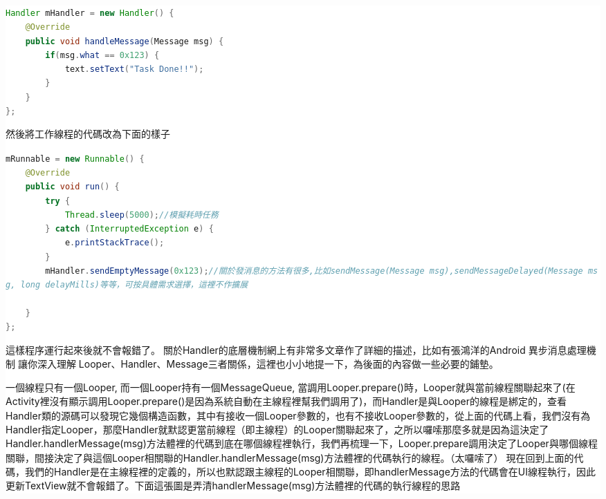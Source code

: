 ```java
Handler mHandler = new Handler() {
    @Override
    public void handleMessage(Message msg) {
        if(msg.what == 0x123) {
            text.setText("Task Done!!");
        }
    }
};
```

然後將工作線程的代碼改為下面的樣子

```java
mRunnable = new Runnable() {
    @Override
    public void run() {
        try {
            Thread.sleep(5000);//模擬耗時任務
        } catch (InterruptedException e) {
            e.printStackTrace();
        }
        mHandler.sendEmptyMessage(0x123);//關於發消息的方法有很多,比如sendMessage(Message msg),sendMessageDelayed(Message msg, long delayMills)等等，可按具體需求選擇，這裡不作擴展

    }
};
```

這樣程序運行起來後就不會報錯了。
關於Handler的底層機制網上有非常多文章作了詳細的描述，比如有張鴻洋的Android 異步消息處理機制 讓你深入理解
Looper、Handler、Message三者關係，這裡也小小地提一下，為後面的內容做一些必要的鋪墊。

一個線程只有一個Looper, 而一個Looper持有一個MessageQueue, 當調用Looper.prepare()時，Looper就與當前線程關聯起來了(在Activity裡沒有顯示調用Looper.prepare()是因為系統自動在主線程裡幫我們調用了)，而Handler是與Looper的線程是綁定的，查看Handler類的源碼可以發現它幾個構造函數，其中有接收一個Looper參數的，也有不接收Looper參數的，從上面的代碼上看，我們沒有為Handler指定Looper，那麼Handler就默認更當前線程（即主線程）的Looper關聯起來了，之所以囉嗦那麼多就是因為這決定了Handler.handlerMessage(msg)方法體裡的代碼到底在哪個線程裡執行，我們再梳理一下，Looper.prepare調用決定了Looper與哪個線程關聯，間接決定了與這個Looper相關聯的Handler.handlerMessage(msg)方法體裡的代碼執行的線程。（太囉嗦了）
現在回到上面的代碼，我們的Handler是在主線程裡的定義的，所以也默認跟主線程的Looper相關聯，即handlerMessage方法的代碼會在UI線程執行，因此更新TextView就不會報錯了。下面這張圖是弄清handlerMessage(msg)方法體裡的代碼的執行線程的思路
